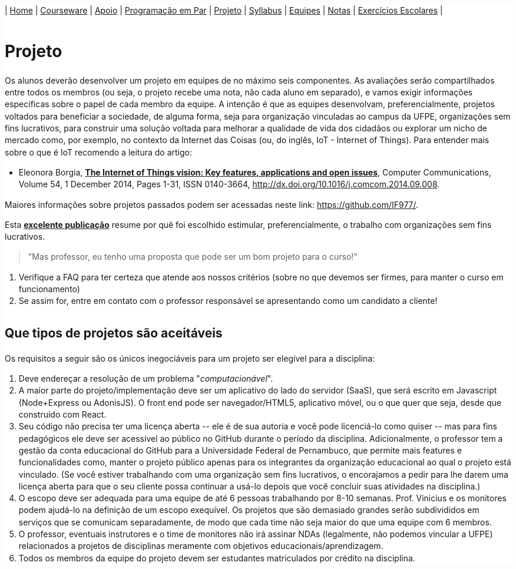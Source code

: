 | [Home](https://github.com/vinicius3w/if977) | [Courseware](/pages/courseware.md) | [Apoio](/pages/apoio.md) | [Programação em Par](/pages/pairprogramming.md) | [Projeto](/pages/projeto.md) | [Syllabus](/pages/syllabus.md) | [Equipes](/pages/equipes.md) | [Notas](/pages/avaliacoes.md) | [Exercícios Escolares](/pages/exerciciosescolares.md) |

# Projeto

Os alunos deverão desenvolver um projeto em equipes de no máximo seis componentes. As avaliações serão compartilhados entre todos os membros (ou seja, o projeto recebe uma nota, não cada aluno em separado), e vamos exigir informações específicas sobre o papel de cada membro da equipe. A intenção é que as equipes desenvolvam, preferencialmente, projetos voltados para beneficiar a sociedade, de alguma forma, seja para organização vinculadas ao campus da UFPE, organizações sem fins lucrativos, para construir uma solução voltada para melhorar a qualidade de vida dos cidadãos ou explorar um nicho de mercado como, por exemplo, no contexto da Internet das Coisas (ou, do inglês, IoT - Internet of Things). Para entender mais sobre o que é IoT recomendo a leitura do artigo:

- Eleonora Borgia, [**The Internet of Things vision: Key features, applications and open issues**](http://www.sciencedirect.com/science/article/pii/S0140366414003168), Computer Communications, Volume 54, 1 December 2014, Pages 1-31, ISSN 0140-3664, <http://dx.doi.org/10.1016/j.comcom.2014.09.008>.

Maiores informações sobre projetos passados podem ser acessadas neste link: <https://github.com/IF977/>.

Esta [**excelente publicação**](https://miter.mit.edu/the-unexotic-underclass/) resume por quê foi escolhido estimular, preferencialmente, o trabalho com organizações sem fins lucrativos.

> "Mas professor, eu tenho uma proposta que pode ser um bom projeto para o curso!"

1. Verifique a FAQ para ter certeza que atende aos nossos critérios (sobre no que devemos ser firmes, para manter o curso em funcionamento)
1. Se assim for, entre em contato com o professor responsável se apresentando como um candidato a cliente!

## Que tipos de projetos são aceitáveis

Os requisitos a seguir são os únicos inegociáveis para um projeto ser elegível para a disciplina:

1. Deve endereçar a resolução de um problema "_computacionável_".
1. A maior parte do projeto/implementação deve ser um aplicativo do lado do servidor (SaaS), que será escrito em Javascript (Node+Express ou AdonisJS). O front end pode ser navegador/HTML5, aplicativo móvel, ou o que quer que seja, desde que construído com React.
1. Seu código não precisa ter uma licença aberta  -- ele é de sua autoria e você pode licenciá-lo como quiser -- mas para fins pedagógicos ele deve ser acessível ao público no GitHub durante o período da disciplina. Adicionalmente, o professor tem a gestão da conta educacional do GitHub para a Universidade Federal de Pernambuco, que permite mais features e funcionalidades como, manter o projeto público apenas para os integrantes da organização educacional ao qual o projeto está vinculado. (Se você estiver trabalhando com uma organização sem fins lucrativos, o encorajamos a pedir para lhe darem uma licença aberta para que o seu cliente possa continuar a usá-lo depois que você concluir suas atividades na disciplina.)
1. O escopo deve ser adequada para uma equipe de até 6 pessoas trabalhando por 8-10 semanas. Prof. Vinicius e os monitores podem ajudá-lo na definição de um escopo exequível. Os projetos que são demasiado grandes serão subdivididos em serviços que se comunicam separadamente, de modo que cada time não seja maior do que uma equipe com 6 membros.
1. O professor, eventuais instrutores e o time de monitores não irá assinar NDAs (legalmente, não podemos vincular a UFPE) relacionados a projetos de disciplinas meramente com objetivos educacionais/aprendizagem.
1. Todos os membros da equipe do projeto devem ser estudantes matriculados por crédito na disciplina.
